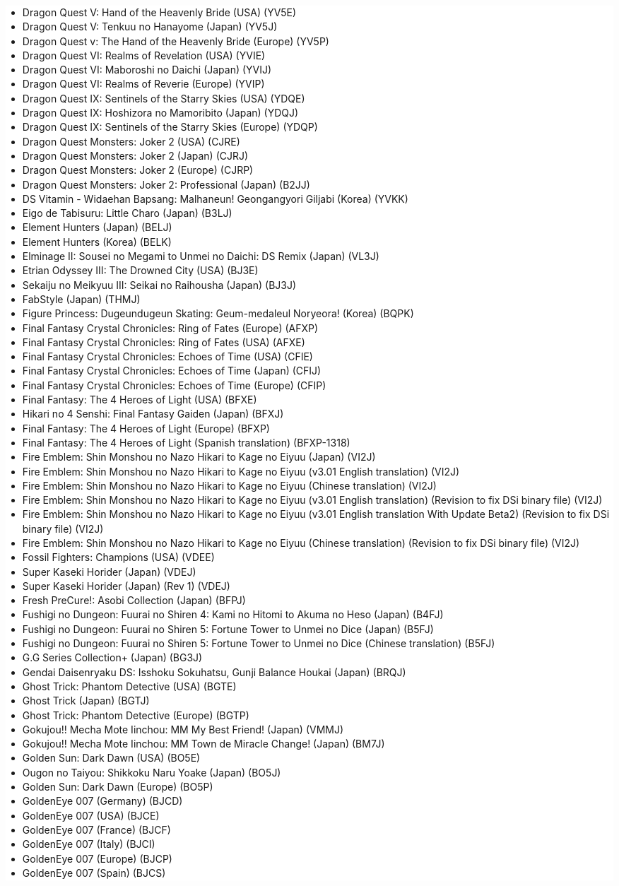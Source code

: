 - Dragon Quest V: Hand of the Heavenly Bride (USA) (YV5E)
- Dragon Quest V: Tenkuu no Hanayome (Japan) (YV5J)
- Dragon Quest v: The Hand of the Heavenly Bride (Europe) (YV5P)
- Dragon Quest VI: Realms of Revelation (USA) (YVIE)
- Dragon Quest VI: Maboroshi no Daichi (Japan) (YVIJ)
- Dragon Quest VI: Realms of Reverie (Europe) (YVIP)
- Dragon Quest IX: Sentinels of the Starry Skies (USA) (YDQE)
- Dragon Quest IX: Hoshizora no Mamoribito (Japan) (YDQJ)
- Dragon Quest IX: Sentinels of the Starry Skies (Europe) (YDQP)
- Dragon Quest Monsters: Joker 2 (USA) (CJRE)
- Dragon Quest Monsters: Joker 2 (Japan) (CJRJ)
- Dragon Quest Monsters: Joker 2 (Europe) (CJRP)
- Dragon Quest Monsters: Joker 2: Professional (Japan) (B2JJ)
- DS Vitamin - Widaehan Bapsang: Malhaneun! Geongangyori Giljabi (Korea) (YVKK)
- Eigo de Tabisuru: Little Charo (Japan) (B3LJ)
- Element Hunters (Japan) (BELJ)
- Element Hunters (Korea) (BELK)
- Elminage II: Sousei no Megami to Unmei no Daichi: DS Remix (Japan) (VL3J)
- Etrian Odyssey III: The Drowned City (USA) (BJ3E)
- Sekaiju no Meikyuu III: Seikai no Raihousha (Japan) (BJ3J)
- FabStyle (Japan) (THMJ)
- Figure Princess: Dugeundugeun Skating: Geum-medaleul Noryeora! (Korea) (BQPK)
- Final Fantasy Crystal Chronicles: Ring of Fates (Europe) (AFXP)
- Final Fantasy Crystal Chronicles: Ring of Fates (USA) (AFXE)
- Final Fantasy Crystal Chronicles: Echoes of Time (USA) (CFIE)
- Final Fantasy Crystal Chronicles: Echoes of Time (Japan) (CFIJ)
- Final Fantasy Crystal Chronicles: Echoes of Time (Europe) (CFIP)
- Final Fantasy: The 4 Heroes of Light (USA) (BFXE)
- Hikari no 4 Senshi: Final Fantasy Gaiden (Japan) (BFXJ)
- Final Fantasy: The 4 Heroes of Light (Europe) (BFXP)
- Final Fantasy: The 4 Heroes of Light (Spanish translation) (BFXP-1318)
- Fire Emblem: Shin Monshou no Nazo Hikari to Kage no Eiyuu (Japan) (VI2J)
- Fire Emblem: Shin Monshou no Nazo Hikari to Kage no Eiyuu (v3.01 English translation) (VI2J)
- Fire Emblem: Shin Monshou no Nazo Hikari to Kage no Eiyuu (Chinese translation) (VI2J)
- Fire Emblem: Shin Monshou no Nazo Hikari to Kage no Eiyuu (v3.01 English translation) (Revision to fix DSi binary file) (VI2J)
- Fire Emblem: Shin Monshou no Nazo Hikari to Kage no Eiyuu (v3.01 English translation With Update Beta2) (Revision to fix DSi binary file) (VI2J)
- Fire Emblem: Shin Monshou no Nazo Hikari to Kage no Eiyuu (Chinese translation) (Revision to fix DSi binary file) (VI2J)
- Fossil Fighters: Champions (USA) (VDEE)
- Super Kaseki Horider (Japan) (VDEJ)
- Super Kaseki Horider (Japan) (Rev 1) (VDEJ)
- Fresh PreCure!: Asobi Collection (Japan) (BFPJ)
- Fushigi no Dungeon: Fuurai no Shiren 4: Kami no Hitomi to Akuma no Heso (Japan) (B4FJ)
- Fushigi no Dungeon: Fuurai no Shiren 5: Fortune Tower to Unmei no Dice (Japan) (B5FJ)
- Fushigi no Dungeon: Fuurai no Shiren 5: Fortune Tower to Unmei no Dice (Chinese translation) (B5FJ)
- G.G Series Collection+ (Japan) (BG3J)
- Gendai Daisenryaku DS: Isshoku Sokuhatsu, Gunji Balance Houkai (Japan) (BRQJ)
- Ghost Trick: Phantom Detective (USA) (BGTE)
- Ghost Trick (Japan) (BGTJ)
- Ghost Trick: Phantom Detective (Europe) (BGTP)
- Gokujou!! Mecha Mote Iinchou: MM My Best Friend! (Japan) (VMMJ)
- Gokujou!! Mecha Mote Iinchou: MM Town de Miracle Change! (Japan) (BM7J)
- Golden Sun: Dark Dawn (USA) (BO5E)
- Ougon no Taiyou: Shikkoku Naru Yoake (Japan) (BO5J)
- Golden Sun: Dark Dawn (Europe) (BO5P)
- GoldenEye 007 (Germany) (BJCD)
- GoldenEye 007 (USA) (BJCE)
- GoldenEye 007 (France) (BJCF)
- GoldenEye 007 (Italy) (BJCI)
- GoldenEye 007 (Europe) (BJCP)
- GoldenEye 007 (Spain) (BJCS)
